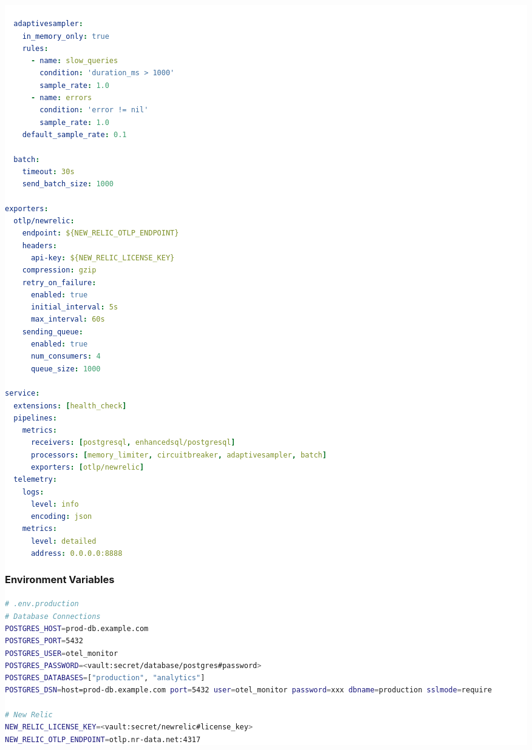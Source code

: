 ```yaml
    
  adaptivesampler:
    in_memory_only: true
    rules:
      - name: slow_queries
        condition: 'duration_ms > 1000'
        sample_rate: 1.0
      - name: errors
        condition: 'error != nil'
        sample_rate: 1.0
    default_sample_rate: 0.1
    
  batch:
    timeout: 30s
    send_batch_size: 1000

exporters:
  otlp/newrelic:
    endpoint: ${NEW_RELIC_OTLP_ENDPOINT}
    headers:
      api-key: ${NEW_RELIC_LICENSE_KEY}
    compression: gzip
    retry_on_failure:
      enabled: true
      initial_interval: 5s
      max_interval: 60s
    sending_queue:
      enabled: true
      num_consumers: 4
      queue_size: 1000

service:
  extensions: [health_check]
  pipelines:
    metrics:
      receivers: [postgresql, enhancedsql/postgresql]
      processors: [memory_limiter, circuitbreaker, adaptivesampler, batch]
      exporters: [otlp/newrelic]
  telemetry:
    logs:
      level: info
      encoding: json
    metrics:
      level: detailed
      address: 0.0.0.0:8888
```

### Environment Variables

```bash
# .env.production
# Database Connections
POSTGRES_HOST=prod-db.example.com
POSTGRES_PORT=5432
POSTGRES_USER=otel_monitor
POSTGRES_PASSWORD=<vault:secret/database/postgres#password>
POSTGRES_DATABASES=["production", "analytics"]
POSTGRES_DSN=host=prod-db.example.com port=5432 user=otel_monitor password=xxx dbname=production sslmode=require

# New Relic
NEW_RELIC_LICENSE_KEY=<vault:secret/newrelic#license_key>
NEW_RELIC_OTLP_ENDPOINT=otlp.nr-data.net:4317
```